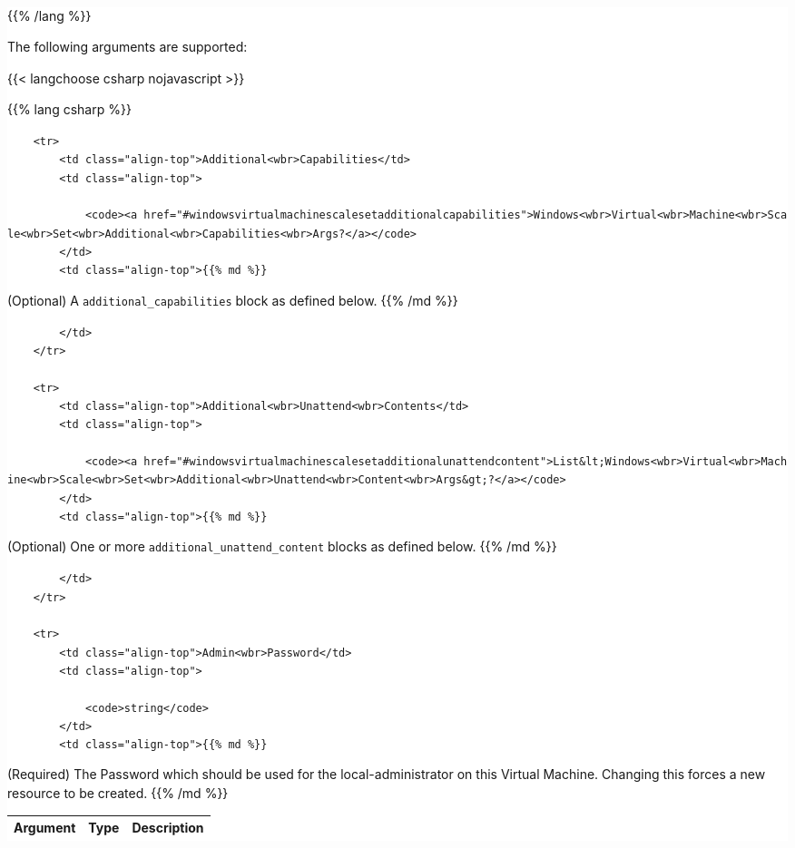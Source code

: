 {{% /lang %}}

The following arguments are supported:


{{< langchoose csharp nojavascript >}}


{{% lang csharp %}}


<table class="ml-6">
    <thead>
        <tr>
            <th>Argument</th>
            <th>Type</th>
            <th>Description</th>
        </tr>
    </thead>
    <tbody>
    
        <tr>
            <td class="align-top">Additional<wbr>Capabilities</td>
            <td class="align-top">
                
                <code><a href="#windowsvirtualmachinescalesetadditionalcapabilities">Windows<wbr>Virtual<wbr>Machine<wbr>Scale<wbr>Set<wbr>Additional<wbr>Capabilities<wbr>Args?</a></code>
            </td>
            <td class="align-top">{{% md %}} 
 (Optional)
A `additional_capabilities` block as defined below.
 {{% /md %}}

            
            </td>
        </tr>
    
        <tr>
            <td class="align-top">Additional<wbr>Unattend<wbr>Contents</td>
            <td class="align-top">
                
                <code><a href="#windowsvirtualmachinescalesetadditionalunattendcontent">List&lt;Windows<wbr>Virtual<wbr>Machine<wbr>Scale<wbr>Set<wbr>Additional<wbr>Unattend<wbr>Content<wbr>Args&gt;?</a></code>
            </td>
            <td class="align-top">{{% md %}} 
 (Optional)
One or more `additional_unattend_content` blocks as defined below.
 {{% /md %}}

            
            </td>
        </tr>
    
        <tr>
            <td class="align-top">Admin<wbr>Password</td>
            <td class="align-top">
                
                <code>string</code>
            </td>
            <td class="align-top">{{% md %}} 
 (Required)
The Password which should be used for the local-administrator on this Virtual Machine. Changing this forces a new resource to be created.
 {{% /md %}}
